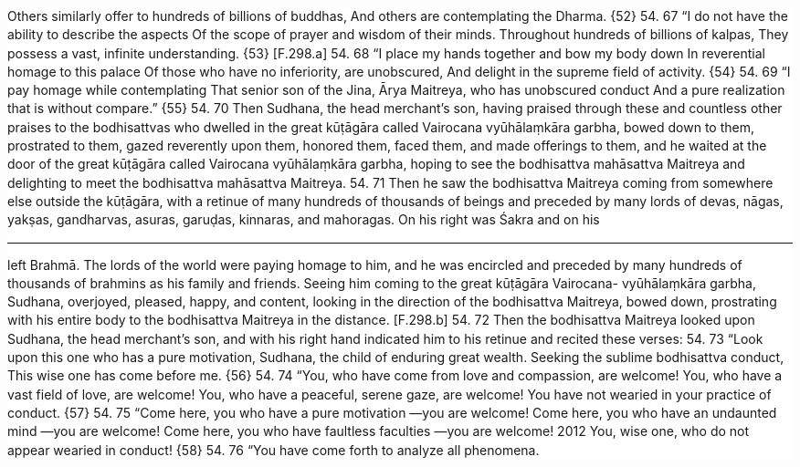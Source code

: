 Others similarly offer to hundreds of billions of buddhas,
And others are contemplating the Dharma. {52}
54. 67
“I do not have the ability to describe the aspects
Of the scope of prayer and wisdom of their minds.
Throughout hundreds of billions of kalpas,
They possess a vast, infinite understanding. {53} [F.298.a]
54. 68
“I place my hands together and bow my body down
In reverential homage to this palace
Of those who have no inferiority, are unobscured,
And delight in the supreme field of activity. {54}
54. 69
“I pay homage while contemplating
That senior son of the Jina,
Ārya Maitreya, who has unobscured conduct
And a pure realization that is without compare.” {55}
54. 70
Then Sudhana, the head merchant’s son, having praised through these and
countless other praises to the bodhisattvas who dwelled in the great
kūṭāgāra called Vairocana vyūhālaṃkāra garbha, bowed down to them,
prostrated to them, gazed reverently upon them, honored them, faced them,
and made offerings to them, and he waited at the door of the great kūṭāgāra
called Vairocana vyūhālaṃkāra garbha, hoping to see the bodhisattva
mahāsattva Maitreya and delighting to meet the bodhisattva mahāsattva
Maitreya.
54. 71
Then he saw the bodhisattva Maitreya coming from somewhere else
outside the kūṭāgāra, with a retinue of many hundreds of thousands of
beings and preceded by many lords of devas, nāgas, yakṣas, gandharvas,
asuras, garuḍas, kinnaras, and mahoragas. On his right was Śakra and on his


---

left Brahmā. The lords of the world were paying homage to him, and he was
encircled and preceded by many hundreds of thousands of brahmins as his
family and friends. Seeing him coming to the great kūṭāgāra Vairocana-
vyūhālaṃkāra garbha, Sudhana, overjoyed, pleased, happy, and content,
looking in the direction of the bodhisattva Maitreya, bowed down,
prostrating with his entire body to the bodhisattva Maitreya in the distance.
[F.298.b]
54. 72
Then the bodhisattva Maitreya looked upon Sudhana, the head
merchant’s son, and with his right hand indicated him to his retinue and
recited these verses:
54. 73
“Look upon this one who has a pure motivation,
Sudhana, the child of enduring great wealth.
Seeking the sublime bodhisattva conduct,
This wise one has come before me. {56}
54. 74
“You, who have come from love and compassion, are welcome!
You, who have a vast field of love, are welcome!
You, who have a peaceful, serene gaze, are welcome!
You have not wearied in your practice of conduct. {57}
54. 75
“Come here, you who have a pure motivation —you are welcome!
Come here, you who have an undaunted mind —you are welcome!
Come here, you who have faultless
 faculties —you are welcome!
2012
You, wise one, who do not appear wearied in conduct! {58}
54. 76
“You have come forth to analyze all phenomena.